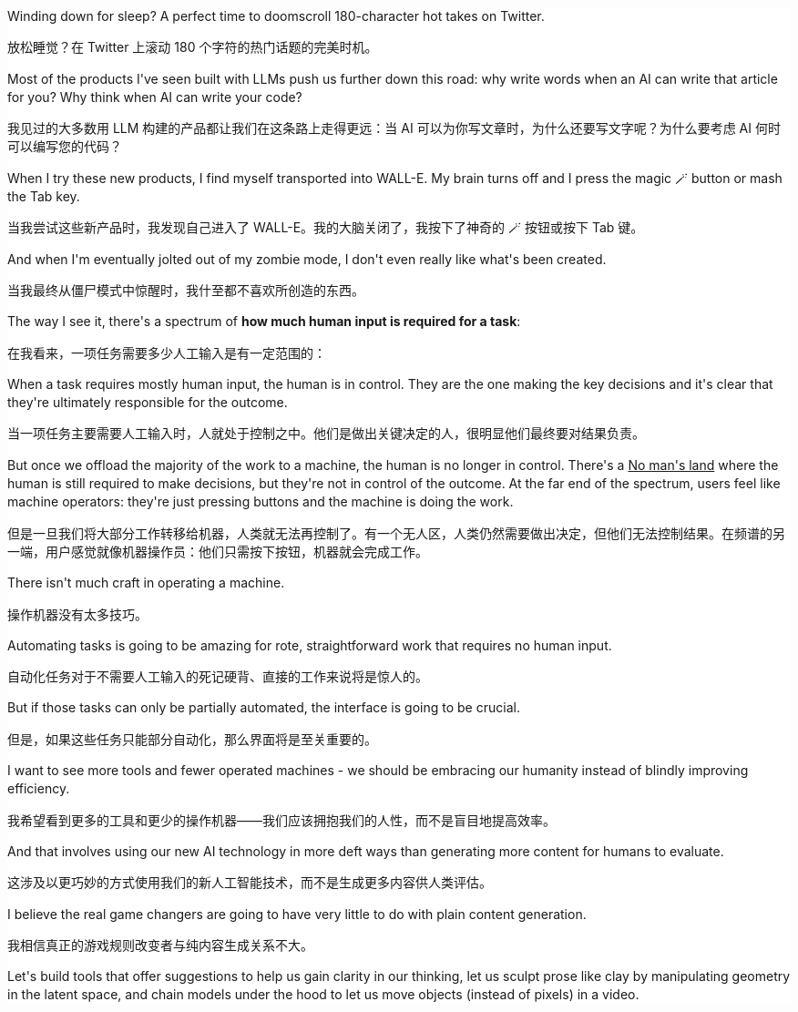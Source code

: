 Winding down for sleep? A perfect time to doomscroll 180-character hot takes on Twitter.  

放松睡觉？在 Twitter 上滚动 180 个字符的热门话题的完美时机。  

Most of the products I've seen built with LLMs push us further down this road: why write words when an AI can write that article for you? Why think when AI can write your code?  

我见过的大多数用 LLM 构建的产品都让我们在这条路上走得更远：当 AI 可以为你写文章时，为什么还要写文字呢？为什么要考虑 AI 何时可以编写您的代码？

When I try these new products, I find myself transported into WALL-E. My brain turns off and I press the magic 🪄 button or mash the Tab key.  

当我尝试这些新产品时，我发现自己进入了 WALL-E。我的大脑关闭了，我按下了神奇的 🪄 按钮或按下 Tab 键。  

And when I'm eventually jolted out of my zombie mode, I don't even really like what's been created.  

当我最终从僵尸模式中惊醒时，我什至都不喜欢所创造的东西。

The way I see it, there's a spectrum of **how much human input is required for a task**:  

在我看来，一项任务需要多少人工输入是有一定范围的：

When a task requires mostly human input, the human is in control. They are the one making the key decisions and it's clear that they're ultimately responsible for the outcome.  

当一项任务主要需要人工输入时，人就处于控制之中。他们是做出关键决定的人，很明显他们最终要对结果负责。

But once we offload the majority of the work to a machine, the human is no longer in control. There's a [No man's land](https://en.wikipedia.org/wiki/No_man%27s_land) where the human is still required to make decisions, but they're not in control of the outcome. At the far end of the spectrum, users feel like machine operators: they're just pressing buttons and the machine is doing the work.  

但是一旦我们将大部分工作转移给机器，人类就无法再控制了。有一个无人区，人类仍然需要做出决定，但他们无法控制结果。在频谱的另一端，用户感觉就像机器操作员：他们只需按下按钮，机器就会完成工作。  

There isn't much craft in operating a machine.  

操作机器没有太多技巧。

Automating tasks is going to be amazing for rote, straightforward work that requires no human input.  

自动化任务对于不需要人工输入的死记硬背、直接的工作来说将是惊人的。  

But if those tasks can only be partially automated, the interface is going to be crucial.  

但是，如果这些任务只能部分自动化，那么界面将是至关重要的。

I want to see more tools and fewer operated machines - we should be embracing our humanity instead of blindly improving efficiency.  

我希望看到更多的工具和更少的操作机器——我们应该拥抱我们的人性，而不是盲目地提高效率。  

And that involves using our new AI technology in more deft ways than generating more content for humans to evaluate.  

这涉及以更巧妙的方式使用我们的新人工智能技术，而不是生成更多内容供人类评估。  

I believe the real game changers are going to have very little to do with plain content generation.  

我相信真正的游戏规则改变者与纯内容生成关系不大。  

Let's build tools that offer suggestions to help us gain clarity in our thinking, let us sculpt prose like clay by manipulating geometry in the latent space, and chain models under the hood to let us move objects (instead of pixels) in a video.  
